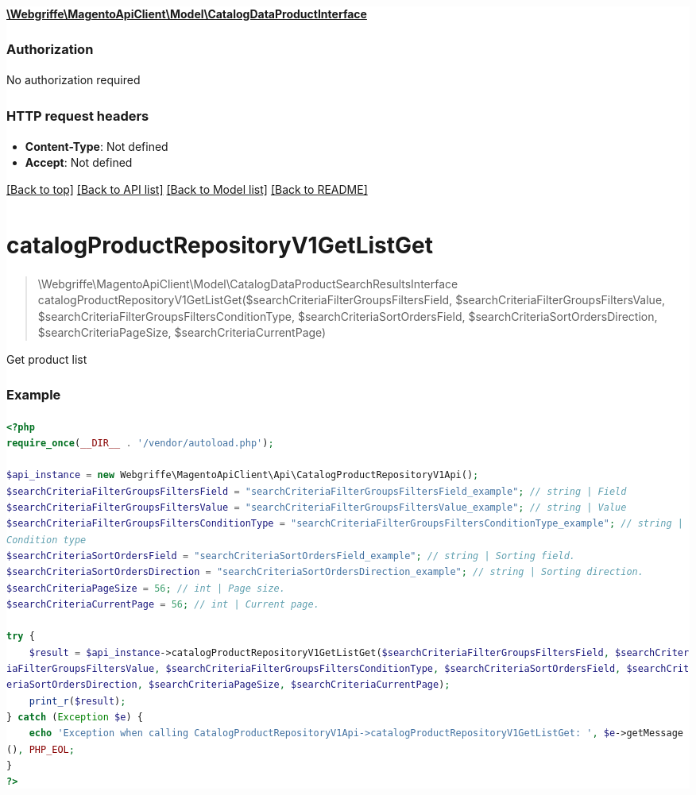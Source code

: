 [**\Webgriffe\MagentoApiClient\Model\CatalogDataProductInterface**](../Model/CatalogDataProductInterface.md)

### Authorization

No authorization required

### HTTP request headers

 - **Content-Type**: Not defined
 - **Accept**: Not defined

[[Back to top]](#) [[Back to API list]](../../README.md#documentation-for-api-endpoints) [[Back to Model list]](../../README.md#documentation-for-models) [[Back to README]](../../README.md)

# **catalogProductRepositoryV1GetListGet**
> \Webgriffe\MagentoApiClient\Model\CatalogDataProductSearchResultsInterface catalogProductRepositoryV1GetListGet($searchCriteriaFilterGroupsFiltersField, $searchCriteriaFilterGroupsFiltersValue, $searchCriteriaFilterGroupsFiltersConditionType, $searchCriteriaSortOrdersField, $searchCriteriaSortOrdersDirection, $searchCriteriaPageSize, $searchCriteriaCurrentPage)



Get product list

### Example
```php
<?php
require_once(__DIR__ . '/vendor/autoload.php');

$api_instance = new Webgriffe\MagentoApiClient\Api\CatalogProductRepositoryV1Api();
$searchCriteriaFilterGroupsFiltersField = "searchCriteriaFilterGroupsFiltersField_example"; // string | Field
$searchCriteriaFilterGroupsFiltersValue = "searchCriteriaFilterGroupsFiltersValue_example"; // string | Value
$searchCriteriaFilterGroupsFiltersConditionType = "searchCriteriaFilterGroupsFiltersConditionType_example"; // string | Condition type
$searchCriteriaSortOrdersField = "searchCriteriaSortOrdersField_example"; // string | Sorting field.
$searchCriteriaSortOrdersDirection = "searchCriteriaSortOrdersDirection_example"; // string | Sorting direction.
$searchCriteriaPageSize = 56; // int | Page size.
$searchCriteriaCurrentPage = 56; // int | Current page.

try {
    $result = $api_instance->catalogProductRepositoryV1GetListGet($searchCriteriaFilterGroupsFiltersField, $searchCriteriaFilterGroupsFiltersValue, $searchCriteriaFilterGroupsFiltersConditionType, $searchCriteriaSortOrdersField, $searchCriteriaSortOrdersDirection, $searchCriteriaPageSize, $searchCriteriaCurrentPage);
    print_r($result);
} catch (Exception $e) {
    echo 'Exception when calling CatalogProductRepositoryV1Api->catalogProductRepositoryV1GetListGet: ', $e->getMessage(), PHP_EOL;
}
?>
```
